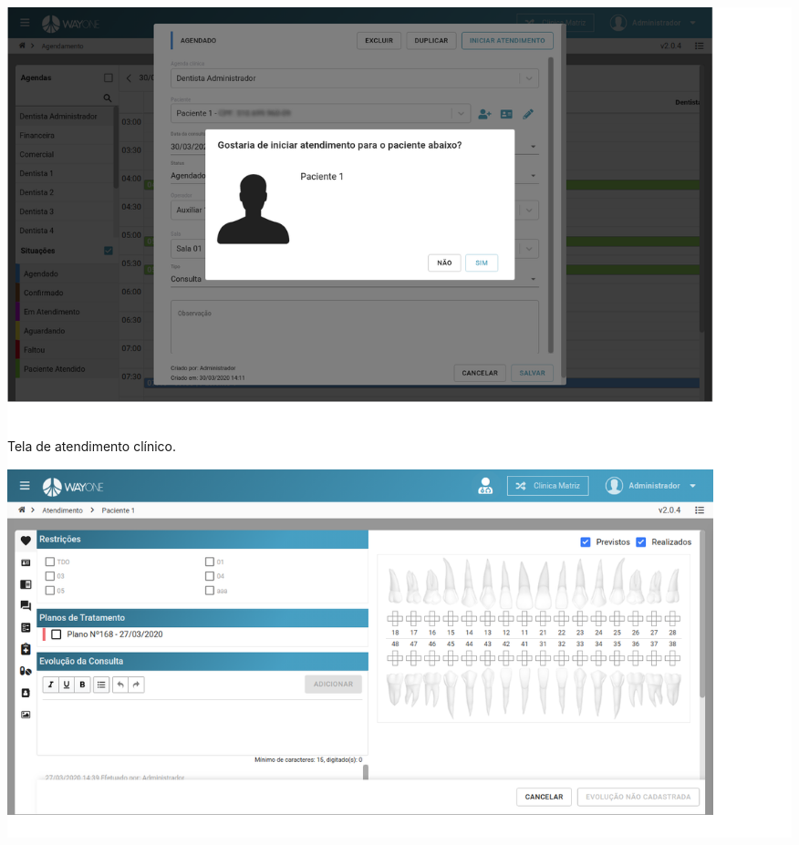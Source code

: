   <img alt="Inciciando atendimento" src="como-iniciar-um-atendimento-img-02.png" style="width: 90%; margin-bottom: 20px;">
</div>

Tela de atendimento clínico.
<div class="text-center"> 
  <img alt="Inciciando atendimento" src="como-iniciar-um-atendimento-img-03.png" style="width: 90%; margin-bottom: 20px;">
</div>
